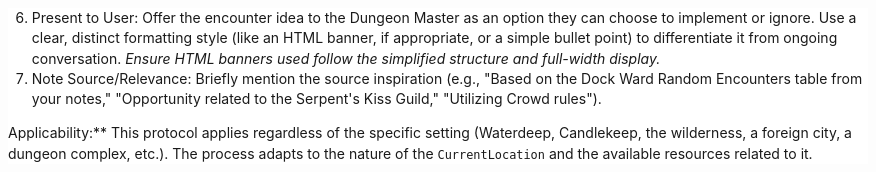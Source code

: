 6.  Present to User: Offer the encounter idea to the Dungeon Master as an option they can choose to implement or ignore. Use a clear, distinct formatting style (like an HTML banner, if appropriate, or a simple bullet point) to differentiate it from ongoing conversation. *Ensure HTML banners used follow the simplified structure and full-width display.*
7.  Note Source/Relevance: Briefly mention the source inspiration (e.g., "Based on the Dock Ward Random Encounters table from your notes," "Opportunity related to the Serpent's Kiss Guild," "Utilizing Crowd rules").

Applicability:** This protocol applies regardless of the specific setting (Waterdeep, Candlekeep, the wilderness, a foreign city, a dungeon complex, etc.). The process adapts to the nature of the `CurrentLocation` and the available resources related to it.